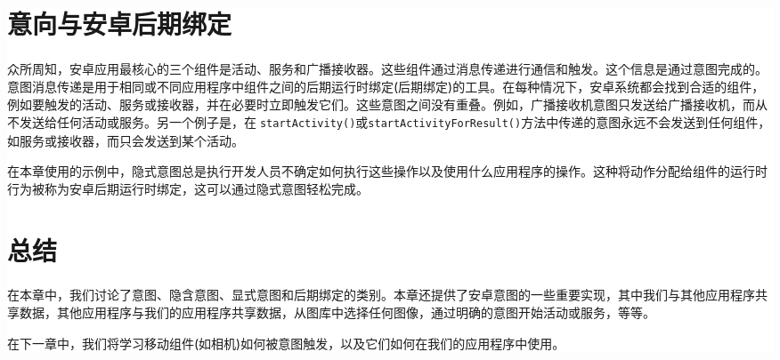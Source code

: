 # 意向与安卓后期绑定

众所周知，安卓应用最核心的三个组件是活动、服务和广播接收器。这些组件通过消息传递进行通信和触发。这个信息是通过意图完成的。意图消息传递是用于相同或不同应用程序中组件之间的后期运行时绑定(后期绑定)的工具。在每种情况下，安卓系统都会找到合适的组件，例如要触发的活动、服务或接收器，并在必要时立即触发它们。这些意图之间没有重叠。例如，广播接收机意图只发送给广播接收机，而从不发送给任何活动或服务。另一个例子是，在 `startActivity()`或`startActivityForResult()`方法中传递的意图永远不会发送到任何组件，如服务或接收器，而只会发送到某个活动。

在本章使用的示例中，隐式意图总是执行开发人员不确定如何执行这些操作以及使用什么应用程序的操作。这种将动作分配给组件的运行时行为被称为安卓后期运行时绑定，这可以通过隐式意图轻松完成。

# 总结

在本章中，我们讨论了意图、隐含意图、显式意图和后期绑定的类别。本章还提供了安卓意图的一些重要实现，其中我们与其他应用程序共享数据，其他应用程序与我们的应用程序共享数据，从图库中选择任何图像，通过明确的意图开始活动或服务，等等。

在下一章中，我们将学习移动组件(如相机)如何被意图触发，以及它们如何在我们的应用程序中使用。